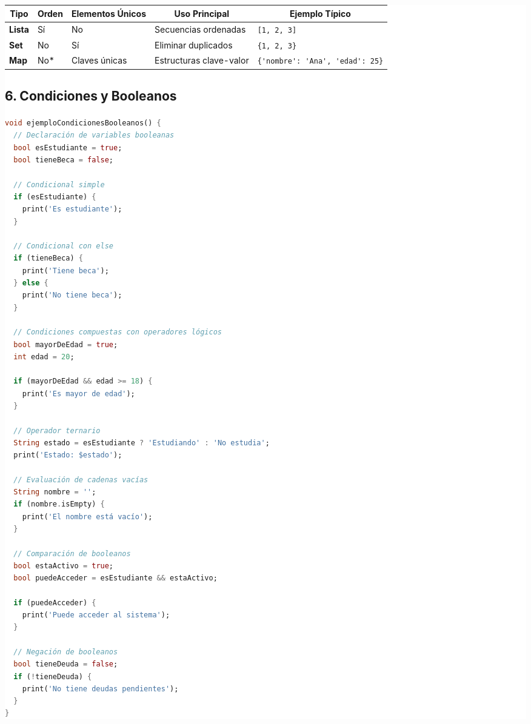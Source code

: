 | Tipo      | Orden | Elementos Únicos | Uso Principal               | Ejemplo Típico               |
|-----------|-------|------------------|-----------------------------|-------------------------------|
| **Lista** | Sí    | No               | Secuencias ordenadas        | `[1, 2, 3]`                   |
| **Set**   | No    | Sí               | Eliminar duplicados         | `{1, 2, 3}`                    |
| **Map**   | No*   | Claves únicas    | Estructuras clave-valor     | `{'nombre': 'Ana', 'edad': 25}`|

## 6. Condiciones y Booleanos

```dart
void ejemploCondicionesBooleanos() {
  // Declaración de variables booleanas
  bool esEstudiante = true;
  bool tieneBeca = false;

  // Condicional simple
  if (esEstudiante) {
    print('Es estudiante');
  }

  // Condicional con else
  if (tieneBeca) {
    print('Tiene beca');
  } else {
    print('No tiene beca');
  }

  // Condiciones compuestas con operadores lógicos
  bool mayorDeEdad = true;
  int edad = 20;

  if (mayorDeEdad && edad >= 18) {
    print('Es mayor de edad');
  }

  // Operador ternario
  String estado = esEstudiante ? 'Estudiando' : 'No estudia';
  print('Estado: $estado');

  // Evaluación de cadenas vacías
  String nombre = '';
  if (nombre.isEmpty) {
    print('El nombre está vacío');
  }

  // Comparación de booleanos
  bool estaActivo = true;
  bool puedeAcceder = esEstudiante && estaActivo;

  if (puedeAcceder) {
    print('Puede acceder al sistema');
  }

  // Negación de booleanos
  bool tieneDeuda = false;
  if (!tieneDeuda) {
    print('No tiene deudas pendientes');
  }
}
```
